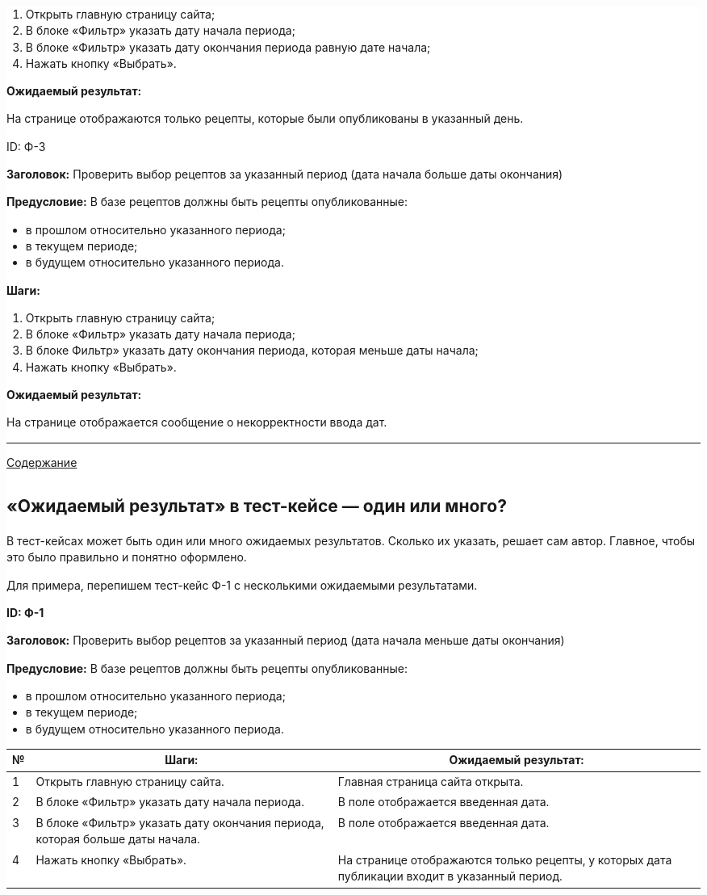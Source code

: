 1. Открыть главную страницу сайта;
2. В блоке «Фильтр» указать дату начала периода;
3. В блоке «Фильтр» указать дату окончания периода равную дате начала;
4. Нажать кнопку «Выбрать».

**Ожидаемый результат:**

На странице отображаются только рецепты, которые были опубликованы в указанный день.

 

ID: Ф-3

**Заголовок:** Проверить выбор рецептов за указанный период (дата начала больше даты окончания)

**Предусловие:** В базе рецептов должны быть рецепты опубликованные:

+ в прошлом относительно указанного периода;
+ в текущем периоде;
+ в будущем относительно указанного периода.

**Шаги:**

1. Открыть главную страницу сайта;
2. В блоке «Фильтр» указать дату начала периода;
3. В блоке Фильтр» указать дату окончания периода, которая меньше даты начала;
4. Нажать кнопку «Выбрать».

**Ожидаемый результат:**

На странице отображается сообщение о некорректности ввода дат.

<hr>

[Содержание](#содержание)

## «Ожидаемый результат» в тест-кейсе — один или много?

В тест-кейсах может быть один или много ожидаемых результатов. Сколько их указать, решает сам автор. Главное, чтобы это было правильно и понятно оформлено. 

Для примера, перепишем тест-кейс Ф-1 с несколькими ожидаемыми результатами.

**ID: Ф-1**

**Заголовок:** Проверить выбор рецептов за указанный период (дата начала меньше даты окончания)

**Предусловие:** В базе рецептов должны быть рецепты опубликованные:

+ в прошлом относительно указанного периода;
+ в текущем периоде;
+ в будущем относительно указанного периода.

№ | Шаги: | Ожидаемый результат:
-|-|-
1 | Открыть главную страницу сайта. | Главная страница сайта открыта.
2 | В блоке «Фильтр» указать дату начала периода. | В поле отображается введенная дата.
3 | В блоке «Фильтр» указать дату окончания периода, которая больше даты начала. | В поле отображается введенная дата.
4 | Нажать кнопку «Выбрать». | На странице отображаются только рецепты, у которых дата публикации входит в указанный период.
